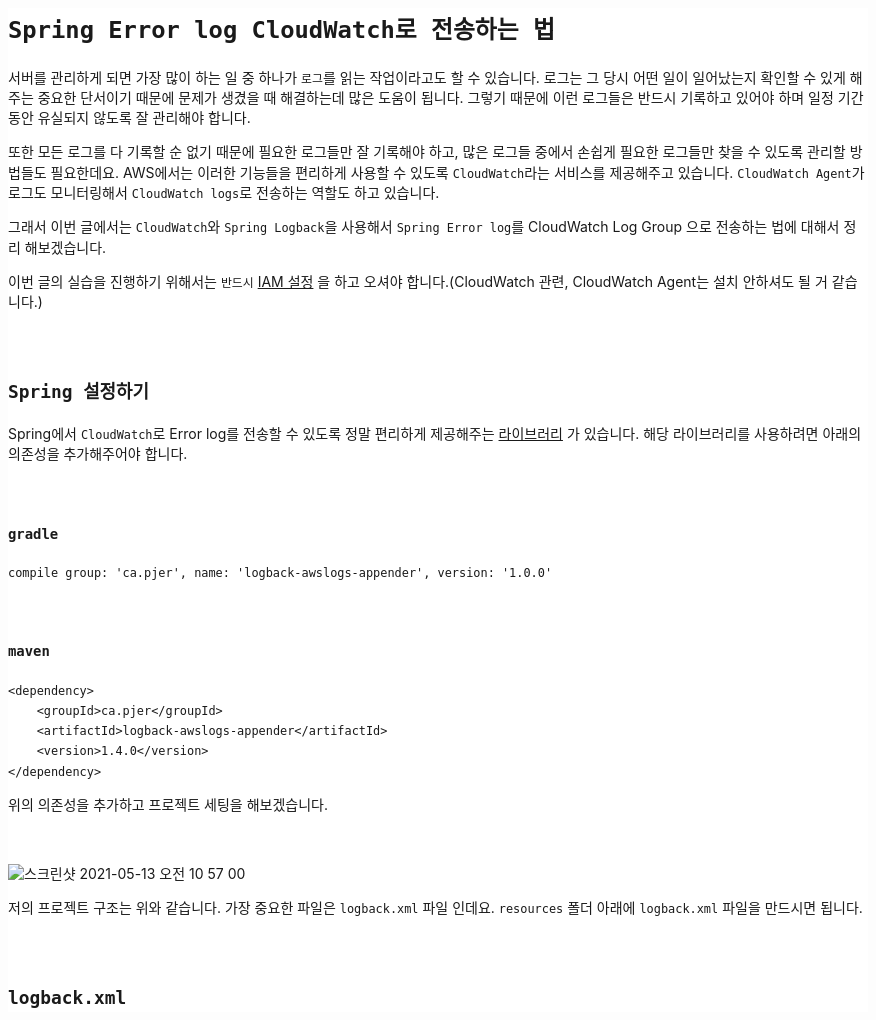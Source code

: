 # `Spring Error log CloudWatch로 전송하는 법`

서버를 관리하게 되면 가장 많이 하는 일 중 하나가 `로그`를 읽는 작업이라고도 할 수 있습니다. 로그는 그 당시 어떤 일이 일어났는지 확인할 수 있게 해주는 중요한 단서이기 때문에 문제가 생겼을 때 해결하는데 많은 도움이 됩니다.
그렇기 때문에 이런 로그들은 반드시 기록하고 있어야 하며 일정 기간 동안 유실되지 않도록 잘 관리해야 합니다. 

또한 모든 로그를 다 기록할 순 없기 때문에 필요한 로그들만 잘 기록해야 하고, 많은 로그들 중에서 손쉽게 필요한 로그들만 찾을 수 있도록 관리할 방법들도 필요한데요. AWS에서는 이러한 기능들을 편리하게 사용할 수 있도록 `CloudWatch`라는 서비스를 제공해주고 있습니다.
`CloudWatch Agent`가 로그도 모니터링해서 `CloudWatch logs`로 전송하는 역할도 하고 있습니다. 

그래서 이번 글에서는 `CloudWatch`와 `Spring Logback`을 사용해서 `Spring Error log`를 CloudWatch Log Group 으로 전송하는 법에 대해서 정리 해보겠습니다.

이번 글의 실습을 진행하기 위해서는 `반드시` [IAM 설정](https://devlog-wjdrbs96.tistory.com/326) 을 하고 오셔야 합니다.(CloudWatch 관련, CloudWatch Agent는 설치 안하셔도 될 거 같습니다.)

<br>

## `Spring 설정하기`

Spring에서 `CloudWatch`로 Error log를 전송할 수 있도록 정말 편리하게 제공해주는 [라이브러리](https://github.com/pierredavidbelanger/logback-awslogs-appender) 가 있습니다. 해당 라이브러리를 사용하려면 아래의 의존성을 추가해주어야 합니다.

<br>

### `gradle`

```
compile group: 'ca.pjer', name: 'logback-awslogs-appender', version: '1.0.0'
```

<br>

### `maven`

```
<dependency>
    <groupId>ca.pjer</groupId>
    <artifactId>logback-awslogs-appender</artifactId>
    <version>1.4.0</version>
</dependency>
```

위의 의존성을 추가하고 프로젝트 세팅을 해보겠습니다. 

<br>

![스크린샷 2021-05-13 오전 10 57 00](https://user-images.githubusercontent.com/45676906/118066771-4661f780-b3da-11eb-8e7e-cd21bbbd3cb8.png)

저의 프로젝트 구조는 위와 같습니다. 가장 중요한 파일은 `logback.xml` 파일 인데요. `resources` 폴더 아래에 `logback.xml` 파일을 만드시면 됩니다. 

<br>

## `logback.xml`
